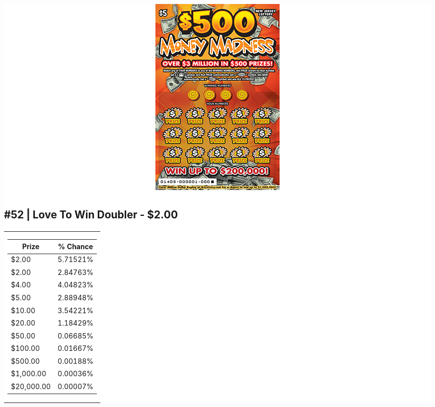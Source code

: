 </td><td>
<p align="center">
	<img src ="images/1408.png">
	</p>
</td></tr> </table>


## #52 | Love To Win Doubler - $2.00

<table>
<tr><td>


|Prize|% Chance|
| ------------- |:-------------:|
|$2.00 | 5.71521%|
|$2.00 | 2.84763%|
|$4.00 | 4.04823%|
|$5.00 | 2.88948%|
|$10.00 | 3.54221%|
|$20.00 | 1.18429%|
|$50.00 | 0.06685%|
|$100.00 | 0.01667%|
|$500.00 | 0.00188%|
|$1,000.00 | 0.00036%|
|$20,000.00 | 0.00007%|
